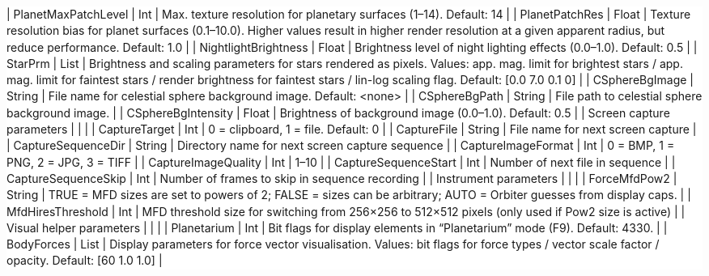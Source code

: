 | PlanetMaxPatchLevel         | Int     | Max. texture resolution for planetary surfaces (1–14). Default: 14                                                                                                                                                                         |
| PlanetPatchRes              | Float   | Texture resolution bias for planet surfaces (0.1–10.0). Higher values result in higher render resolution at a given apparent radius, but reduce performance. Default: 1.0                                                                  |
| NightlightBrightness        | Float   | Brightness level of night lighting effects (0.0–1.0). Default: 0.5                                                                                                                                                                         |
| StarPrm                     | List    | Brightness and scaling parameters for stars rendered as pixels. Values: app. mag. limit for brightest stars / app. mag. limit for faintest stars / render brightness for faintest stars / lin-log scaling flag. Default: \[0.0 7.0 0.1 0\] |
| CSphereBgImage              | String  | File name for celestial sphere background image. Default: \<none>                                                                                                                                                                          |
| CSphereBgPath               | String  | File path to celestial sphere background image.                                                                                                                                                                                            |
| CSphereBgIntensity          | Float   | Brightness of background image (0.0–1.0). Default: 0.5                                                                                                                                                                                     |
| Screen capture parameters   |         |                                                                                                                                                                                                                                            |
| CaptureTarget               | Int     | 0 = clipboard, 1 = file. Default: 0                                                                                                                                                                                                        |
| CaptureFile                 | String  | File name for next screen capture                                                                                                                                                                                                          |
| CaptureSequenceDir          | String  | Directory name for next screen capture sequence                                                                                                                                                                                            |
| CaptureImageFormat          | Int     | 0 = BMP, 1 = PNG, 2 = JPG, 3 = TIFF                                                                                                                                                                                                        |
| CaptureImageQuality         | Int     | 1–10                                                                                                                                                                                                                                       |
| CaptureSequenceStart        | Int     | Number of next file in sequence                                                                                                                                                                                                            |
| CaptureSequenceSkip         | Int     | Number of frames to skip in sequence recording                                                                                                                                                                                             |
| Instrument parameters       |         |                                                                                                                                                                                                                                            |
| ForceMfdPow2                | String  | TRUE = MFD sizes are set to powers of 2; FALSE = sizes can be arbitrary; AUTO = Orbiter guesses from display caps.                                                                                                                         |
| MfdHiresThreshold           | Int     | MFD threshold size for switching from 256×256 to 512×512 pixels (only used if Pow2 size is active)                                                                                                                                         |
| Visual helper parameters    |         |                                                                                                                                                                                                                                            |
| Planetarium                 | Int     | Bit flags for display elements in “Planetarium” mode (F9). Default: 4330.                                                                                                                                                                  |
| BodyForces                  | List    | Display parameters for force vector visualisation. Values: bit flags for force types / vector scale factor / opacity. Default: \[60 1.0 1.0\]                                                                                              |